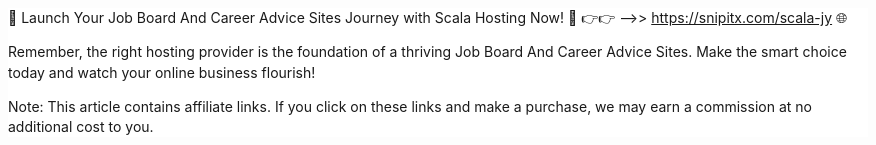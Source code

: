 🚀 Launch Your Job Board And Career Advice Sites Journey with Scala Hosting Now! 🌟
👉👉 -->> https://snipitx.com/scala-jy 🌐

Remember, the right hosting provider is the foundation of a thriving Job Board And Career Advice Sites. Make the smart choice today and watch your online business flourish!

Note: This article contains affiliate links. If you click on these links and make a purchase, we may earn a commission at no additional cost to you.